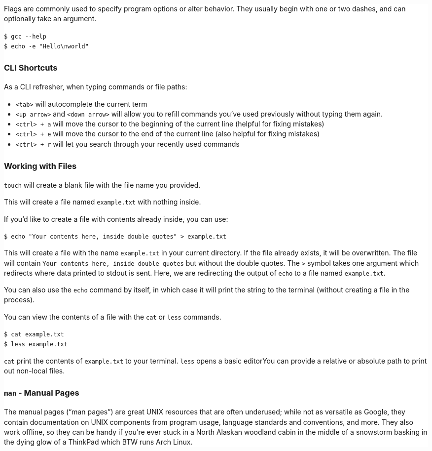 Flags are commonly used to specify program options or alter behavior. They usually begin with one or two dashes, and can optionally take an argument.

```
$ gcc --help
$ echo -e "Hello\nworld"

```

### CLI Shortcuts

As a CLI refresher, when typing commands or file paths:

-   `<tab>` will autocomplete the current term
-   `<up arrow>` and `<down arrow>` will allow you to refill commands you’ve used previously without typing them again.
-   `<ctrl> + a` will move the cursor to the beginning of the current line (helpful for fixing mistakes)
-   `<ctrl> + e` will move the cursor to the end of the current line (also helpful for fixing mistakes)
-   `<ctrl> + r` will let you search through your recently used commands

### Working with Files

`touch` will create a blank file with the file name you provided.

This will create a file named `example.txt` with nothing inside.

If you’d like to create a file with contents already inside, you can use:

```
$ echo "Your contents here, inside double quotes" > example.txt

```

This will create a file with the name `example.txt` in your current directory. If the file already exists, it will be overwritten. The file will contain `Your contents here, inside double quotes` but without the double quotes. The `>` symbol takes one argument which redirects where data printed to stdout is sent. Here, we are redirecting the output of `echo` to a file named `example.txt`.

You can also use the `echo` command by itself, in which case it will print the string to the terminal (without creating a file in the process).

You can view the contents of a file with the `cat` or `less` commands.

```
$ cat example.txt
$ less example.txt

```

`cat` print the contents of `example.txt` to your terminal. `less` opens a basic editorYou can provide a relative or absolute path to print out non-local files.

### `man` - Manual Pages

The manual pages (“man pages”) are great UNIX resources that are often underused; while not as versatile as Google, they contain documentation on UNIX components from program usage, language standards and conventions, and more. They also work offline, so they can be handy if you’re ever stuck in a North Alaskan woodland cabin in the middle of a snowstorm basking in the dying glow of a ThinkPad which BTW runs Arch Linux.
